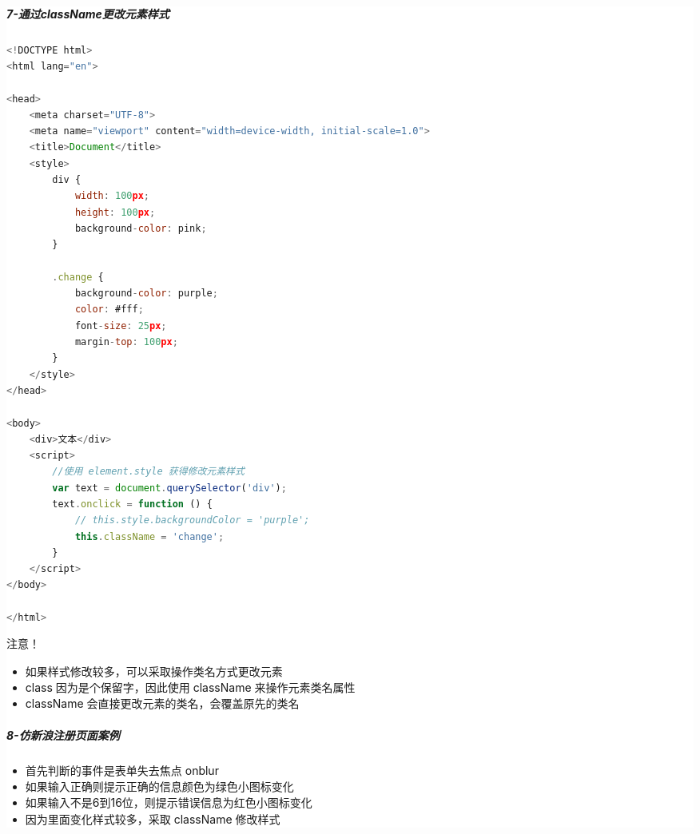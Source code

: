 ##### 7-通过className更改元素样式

```js
<!DOCTYPE html>
<html lang="en">

<head>
    <meta charset="UTF-8">
    <meta name="viewport" content="width=device-width, initial-scale=1.0">
    <title>Document</title>
    <style>
        div {
            width: 100px;
            height: 100px;
            background-color: pink;
        }

        .change {
            background-color: purple;
            color: #fff;
            font-size: 25px;
            margin-top: 100px;
        }
    </style>
</head>

<body>
    <div>文本</div>
    <script>
        //使用 element.style 获得修改元素样式
        var text = document.querySelector('div');
        text.onclick = function () {
            // this.style.backgroundColor = 'purple';
            this.className = 'change';
        }
    </script>
</body>

</html>
```

注意！

- 如果样式修改较多，可以采取操作类名方式更改元素
- class 因为是个保留字，因此使用 className 来操作元素类名属性
- className 会直接更改元素的类名，会覆盖原先的类名



##### 8-仿新浪注册页面案例

- 首先判断的事件是表单失去焦点 onblur
- 如果输入正确则提示正确的信息颜色为绿色小图标变化
- 如果输入不是6到16位，则提示错误信息为红色小图标变化
- 因为里面变化样式较多，采取 className 修改样式